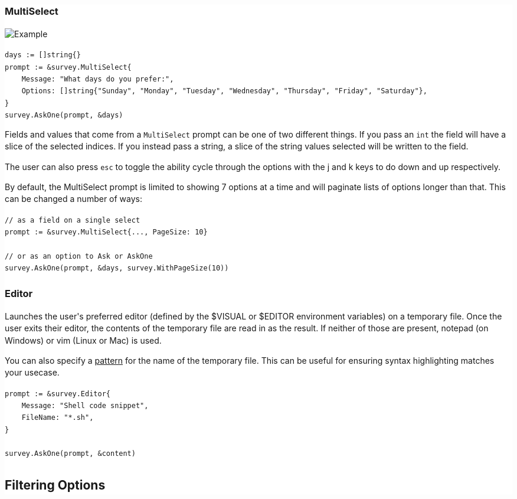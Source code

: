 ### MultiSelect

![Example](img/multi-select-all-none.gif)

```golang
days := []string{}
prompt := &survey.MultiSelect{
    Message: "What days do you prefer:",
    Options: []string{"Sunday", "Monday", "Tuesday", "Wednesday", "Thursday", "Friday", "Saturday"},
}
survey.AskOne(prompt, &days)
```

Fields and values that come from a `MultiSelect` prompt can be one of two different things. If you pass an `int`
the field will have a slice of the selected indices. If you instead pass a string, a slice of the string values
selected will be written to the field.

The user can also press `esc` to toggle the ability cycle through the options with the j and k keys to do down and up respectively.

By default, the MultiSelect prompt is limited to showing 7 options at a time
and will paginate lists of options longer than that. This can be changed a number of ways:

```golang
// as a field on a single select
prompt := &survey.MultiSelect{..., PageSize: 10}

// or as an option to Ask or AskOne
survey.AskOne(prompt, &days, survey.WithPageSize(10))
```

### Editor

Launches the user's preferred editor (defined by the \$VISUAL or \$EDITOR environment variables) on a
temporary file. Once the user exits their editor, the contents of the temporary file are read in as
the result. If neither of those are present, notepad (on Windows) or vim (Linux or Mac) is used.

You can also specify a [pattern](https://golang.org/pkg/io/ioutil/#TempFile) for the name of the temporary file. This
can be useful for ensuring syntax highlighting matches your usecase.

```golang
prompt := &survey.Editor{
    Message: "Shell code snippet",
    FileName: "*.sh",
}

survey.AskOne(prompt, &content)
```

## Filtering Options
